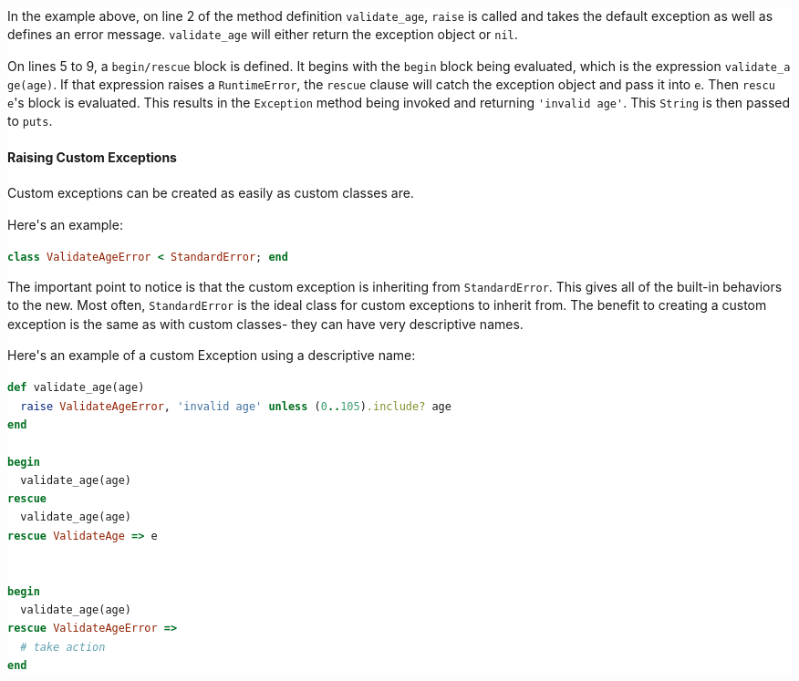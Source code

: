 In the example above, on line 2 of the method definition `validate_age`, `raise` is called and takes the default exception as well as defines an error message.  `validate_age` will either return the exception object or `nil`.

On lines 5 to 9, a `begin/rescue` block is defined.  It begins with the `begin` block being evaluated, which is the expression `validate_age(age)`.  If that expression raises a `RuntimeError`, the `rescue` clause will catch the exception object and pass it into `e`.  Then `rescue`'s block is evaluated.  This results in the `Exception` method being invoked and returning `'invalid age'`.  This `String` is then passed to `puts`.

#### Raising Custom Exceptions
Custom exceptions can be created as easily as custom classes are.

Here's an example:

```ruby
class ValidateAgeError < StandardError; end
```

The important point to notice is that the custom exception is inheriting from `StandardError`.  This gives all of the built-in behaviors to the new.  Most often, `StandardError` is the ideal class for custom exceptions to inherit from.  The benefit to creating a custom exception is the same as with custom classes- they can have very descriptive names.

Here's an example of a custom Exception using a descriptive name:

```ruby
def validate_age(age)
  raise ValidateAgeError, 'invalid age' unless (0..105).include? age
end

begin
  validate_age(age)
rescue
  validate_age(age)
rescue ValidateAge => e


begin
  validate_age(age)
rescue ValidateAgeError =>
  # take action
end
```
